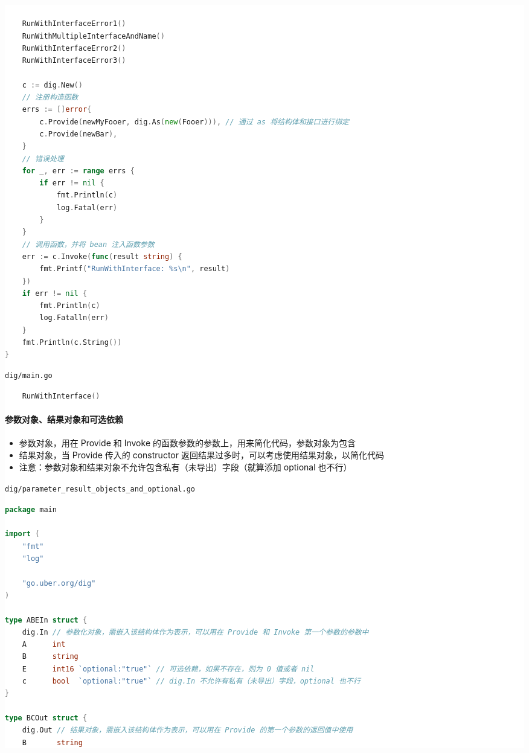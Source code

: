 ```go

	RunWithInterfaceError1()
	RunWithMultipleInterfaceAndName()
	RunWithInterfaceError2()
	RunWithInterfaceError3()

	c := dig.New()
	// 注册构造函数
	errs := []error{
		c.Provide(newMyFooer, dig.As(new(Fooer))), // 通过 as 将结构体和接口进行绑定
		c.Provide(newBar),
	}
	// 错误处理
	for _, err := range errs {
		if err != nil {
			fmt.Println(c)
			log.Fatal(err)
		}
	}
	// 调用函数，并将 bean 注入函数参数
	err := c.Invoke(func(result string) {
		fmt.Printf("RunWithInterface: %s\n", result)
	})
	if err != nil {
		fmt.Println(c)
		log.Fatalln(err)
	}
	fmt.Println(c.String())
}
```

`dig/main.go`

```go
	RunWithInterface()
```

#### 参数对象、结果对象和可选依赖

* 参数对象，用在 Provide 和 Invoke 的函数参数的参数上，用来简化代码，参数对象为包含
* 结果对象，当 Provide 传入的 constructor 返回结果过多时，可以考虑使用结果对象，以简化代码
* 注意：参数对象和结果对象不允许包含私有（未导出）字段（就算添加 optional 也不行）

`dig/parameter_result_objects_and_optional.go`

```go
package main

import (
	"fmt"
	"log"

	"go.uber.org/dig"
)

type ABEIn struct {
	dig.In // 参数化对象，需嵌入该结构体作为表示，可以用在 Provide 和 Invoke 第一个参数的参数中
	A      int
	B      string
	E      int16 `optional:"true"` // 可选依赖，如果不存在，则为 0 值或者 nil
	c      bool  `optional:"true"` // dig.In 不允许有私有（未导出）字段，optional 也不行
}

type BCOut struct {
	dig.Out // 结果对象，需嵌入该结构体作为表示，可以用在 Provide 的第一个参数的返回值中使用
	B       string
```